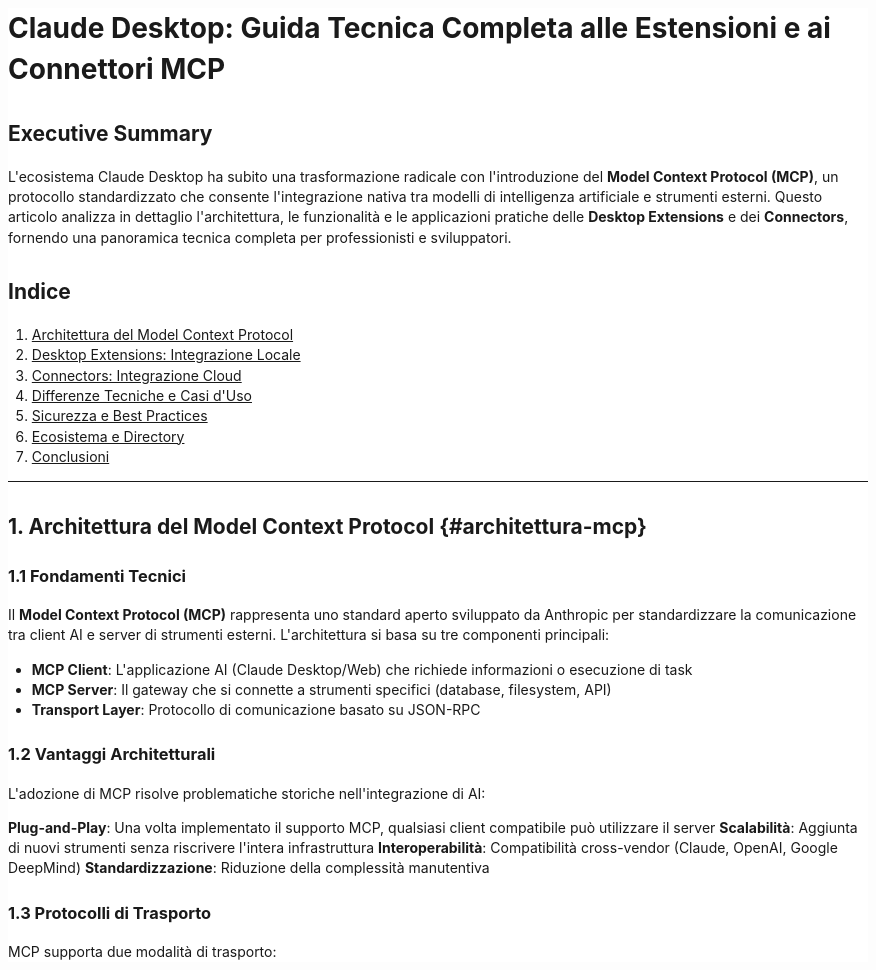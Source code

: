 # Claude Desktop: Guida Tecnica Completa alle Estensioni e ai Connettori MCP

## Executive Summary

L'ecosistema Claude Desktop ha subito una trasformazione radicale con l'introduzione del **Model Context Protocol (MCP)**, un protocollo standardizzato che consente l'integrazione nativa tra modelli di intelligenza artificiale e strumenti esterni. Questo articolo analizza in dettaglio l'architettura, le funzionalità e le applicazioni pratiche delle **Desktop Extensions** e dei **Connectors**, fornendo una panoramica tecnica completa per professionisti e sviluppatori.

## Indice
1. [Architettura del Model Context Protocol](#architettura-mcp)
2. [Desktop Extensions: Integrazione Locale](#desktop-extensions)
3. [Connectors: Integrazione Cloud](#connectors)
4. [Differenze Tecniche e Casi d'Uso](#differenze)
5. [Sicurezza e Best Practices](#sicurezza)
6. [Ecosistema e Directory](#ecosistema)
7. [Conclusioni](#conclusioni)

---

## 1. Architettura del Model Context Protocol {#architettura-mcp}

### 1.1 Fondamenti Tecnici

Il **Model Context Protocol (MCP)** rappresenta uno standard aperto sviluppato da Anthropic per standardizzare la comunicazione tra client AI e server di strumenti esterni. L'architettura si basa su tre componenti principali:

- **MCP Client**: L'applicazione AI (Claude Desktop/Web) che richiede informazioni o esecuzione di task
- **MCP Server**: Il gateway che si connette a strumenti specifici (database, filesystem, API)
- **Transport Layer**: Protocollo di comunicazione basato su JSON-RPC

### 1.2 Vantaggi Architetturali

L'adozione di MCP risolve problematiche storiche nell'integrazione di AI:


**Plug-and-Play**: Una volta implementato il supporto MCP, qualsiasi client compatibile può utilizzare il server
**Scalabilità**: Aggiunta di nuovi strumenti senza riscrivere l'intera infrastruttura
**Interoperabilità**: Compatibilità cross-vendor (Claude, OpenAI, Google DeepMind)
**Standardizzazione**: Riduzione della complessità manutentiva

### 1.3 Protocolli di Trasporto

MCP supporta due modalità di trasporto:
